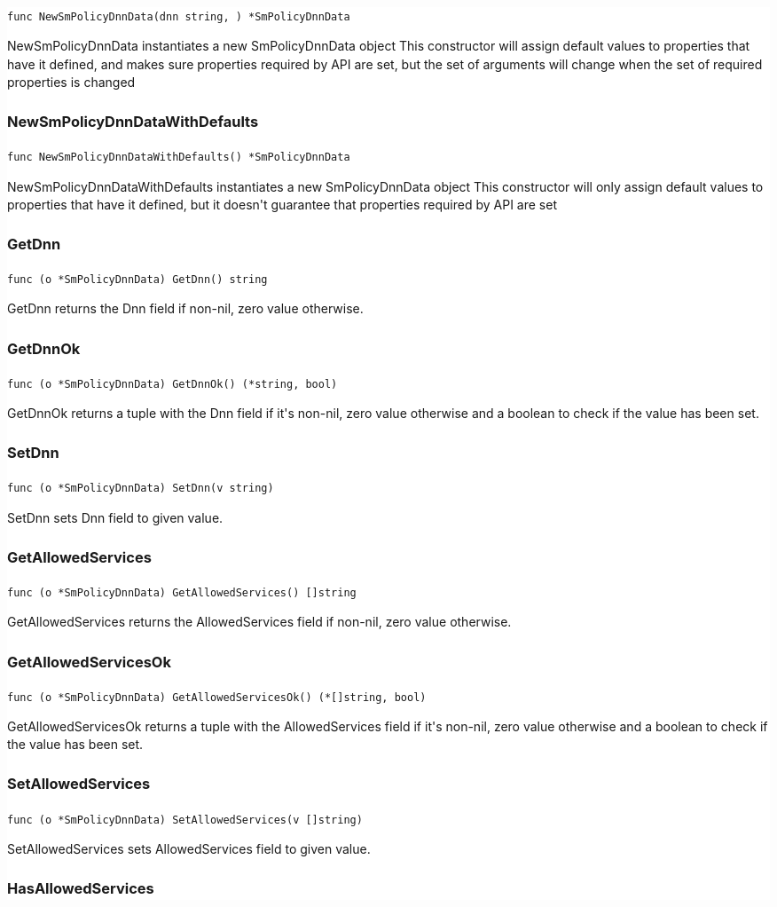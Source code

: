 `func NewSmPolicyDnnData(dnn string, ) *SmPolicyDnnData`

NewSmPolicyDnnData instantiates a new SmPolicyDnnData object
This constructor will assign default values to properties that have it defined,
and makes sure properties required by API are set, but the set of arguments
will change when the set of required properties is changed

### NewSmPolicyDnnDataWithDefaults

`func NewSmPolicyDnnDataWithDefaults() *SmPolicyDnnData`

NewSmPolicyDnnDataWithDefaults instantiates a new SmPolicyDnnData object
This constructor will only assign default values to properties that have it defined,
but it doesn't guarantee that properties required by API are set

### GetDnn

`func (o *SmPolicyDnnData) GetDnn() string`

GetDnn returns the Dnn field if non-nil, zero value otherwise.

### GetDnnOk

`func (o *SmPolicyDnnData) GetDnnOk() (*string, bool)`

GetDnnOk returns a tuple with the Dnn field if it's non-nil, zero value otherwise
and a boolean to check if the value has been set.

### SetDnn

`func (o *SmPolicyDnnData) SetDnn(v string)`

SetDnn sets Dnn field to given value.


### GetAllowedServices

`func (o *SmPolicyDnnData) GetAllowedServices() []string`

GetAllowedServices returns the AllowedServices field if non-nil, zero value otherwise.

### GetAllowedServicesOk

`func (o *SmPolicyDnnData) GetAllowedServicesOk() (*[]string, bool)`

GetAllowedServicesOk returns a tuple with the AllowedServices field if it's non-nil, zero value otherwise
and a boolean to check if the value has been set.

### SetAllowedServices

`func (o *SmPolicyDnnData) SetAllowedServices(v []string)`

SetAllowedServices sets AllowedServices field to given value.

### HasAllowedServices
